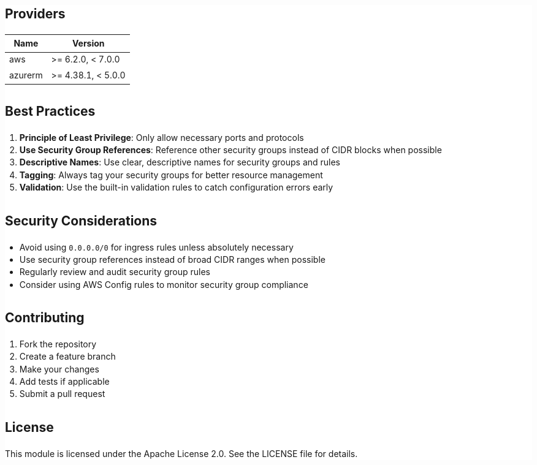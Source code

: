 ## Providers

| Name | Version |
|------|---------|
| aws | >= 6.2.0, < 7.0.0 |
| azurerm | >= 4.38.1, < 5.0.0 |

## Best Practices

1. **Principle of Least Privilege**: Only allow necessary ports and protocols
2. **Use Security Group References**: Reference other security groups instead of CIDR blocks when possible
3. **Descriptive Names**: Use clear, descriptive names for security groups and rules
4. **Tagging**: Always tag your security groups for better resource management
5. **Validation**: Use the built-in validation rules to catch configuration errors early

## Security Considerations

- Avoid using `0.0.0.0/0` for ingress rules unless absolutely necessary
- Use security group references instead of broad CIDR ranges when possible
- Regularly review and audit security group rules
- Consider using AWS Config rules to monitor security group compliance

## Contributing

1. Fork the repository
2. Create a feature branch
3. Make your changes
4. Add tests if applicable
5. Submit a pull request

## License

This module is licensed under the Apache License 2.0. See the LICENSE file for details.